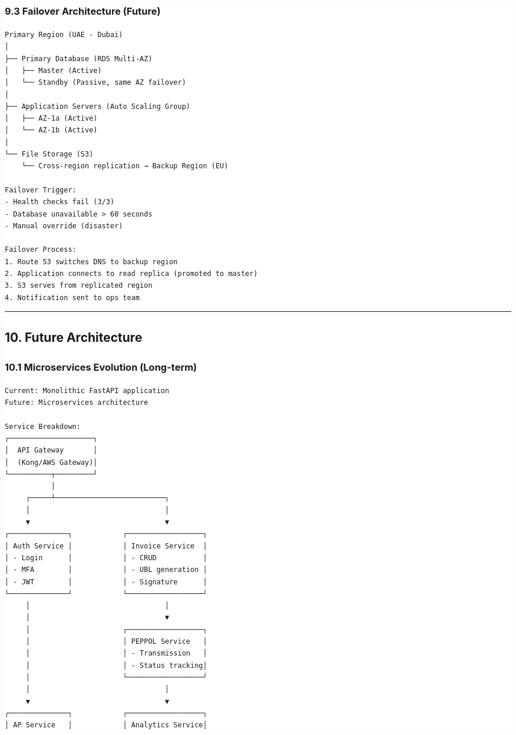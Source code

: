 ### 9.3 Failover Architecture (Future)

```
Primary Region (UAE - Dubai)
│
├── Primary Database (RDS Multi-AZ)
│   ├── Master (Active)
│   └── Standby (Passive, same AZ failover)
│
├── Application Servers (Auto Scaling Group)
│   ├── AZ-1a (Active)
│   └── AZ-1b (Active)
│
└── File Storage (S3)
    └── Cross-region replication → Backup Region (EU)

Failover Trigger:
- Health checks fail (3/3)
- Database unavailable > 60 seconds
- Manual override (disaster)

Failover Process:
1. Route 53 switches DNS to backup region
2. Application connects to read replica (promoted to master)
3. S3 serves from replicated region
4. Notification sent to ops team
```

---

## 10. Future Architecture

### 10.1 Microservices Evolution (Long-term)

```
Current: Monolithic FastAPI application
Future: Microservices architecture

Service Breakdown:
┌────────────────────┐
│  API Gateway       │
│  (Kong/AWS Gateway)│
└──────────┬─────────┘
           │
     ┌─────┴──────────────────────────┐
     │                                │
     ▼                                ▼
┌──────────────┐            ┌──────────────────┐
│ Auth Service │            │ Invoice Service  │
│ - Login      │            │ - CRUD           │
│ - MFA        │            │ - UBL generation │
│ - JWT        │            │ - Signature      │
└──────────────┘            └──────────────────┘
     │                                │
     │                                ▼
     │                      ┌──────────────────┐
     │                      │ PEPPOL Service   │
     │                      │ - Transmission   │
     │                      │ - Status tracking│
     │                      └──────────────────┘
     │                                │
     ▼                                ▼
┌──────────────┐            ┌──────────────────┐
│ AP Service   │            │ Analytics Service│
```